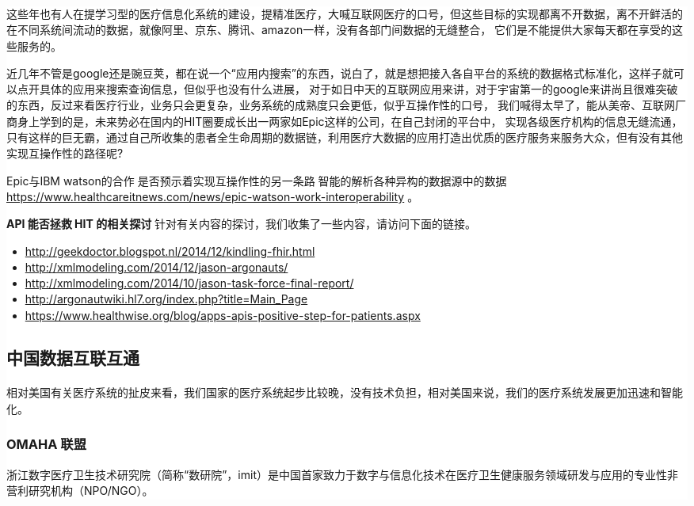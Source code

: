 这些年也有人在提学习型的医疗信息化系统的建设，提精准医疗，大喊互联网医疗的口号，但这些目标的实现都离不开数据，离不开鲜活的在不同系统间流动的数据，就像阿里、京东、腾讯、amazon一样，没有各部门间数据的无缝整合，
它们是不能提供大家每天都在享受的这些服务的。

近几年不管是google还是豌豆荚，都在说一个“应用内搜索”的东西，说白了，就是想把接入各自平台的系统的数据格式标准化，这样子就可以点开具体的应用来搜索查询信息，但似乎也没有什么进展，
对于如日中天的互联网应用来讲，对于宇宙第一的google来讲尚且很难突破的东西，反过来看医疗行业，业务只会更复杂，业务系统的成熟度只会更低，似乎互操作性的口号，
我们喊得太早了，能从美帝、互联网厂商身上学到的是，未来势必在国内的HIT圈要成长出一两家如Epic这样的公司，在自己封闭的平台中，
实现各级医疗机构的信息无缝流通，只有这样的巨无霸，通过自己所收集的患者全生命周期的数据链，利用医疗大数据的应用打造出优质的医疗服务来服务大众，但有没有其他实现互操作性的路径呢?

Epic与IBM watson的合作 是否预示着实现互操作性的另一条路
智能的解析各种异构的数据源中的数据 https://www.healthcareitnews.com/news/epic-watson-work-interoperability 。

**API 能否拯救 HIT 的相关探讨**
针对有关内容的探讨，我们收集了一些内容，请访问下面的链接。

* http://geekdoctor.blogspot.nl/2014/12/kindling-fhir.html
* http://xmlmodeling.com/2014/12/jason-argonauts/
* http://xmlmodeling.com/2014/10/jason-task-force-final-report/
* http://argonautwiki.hl7.org/index.php?title=Main_Page
* https://www.healthwise.org/blog/apps-apis-positive-step-for-patients.aspx

## 中国数据互联互通
相对美国有关医疗系统的扯皮来看，我们国家的医疗系统起步比较晚，没有技术负担，相对美国来说，我们的医疗系统发展更加迅速和智能化。

### OMAHA 联盟
浙江数字医疗卫生技术研究院（简称“数研院”，imit）是中国首家致力于数字与信息化技术在医疗卫生健康服务领域研发与应用的专业性非营利研究机构（NPO/NGO）。
